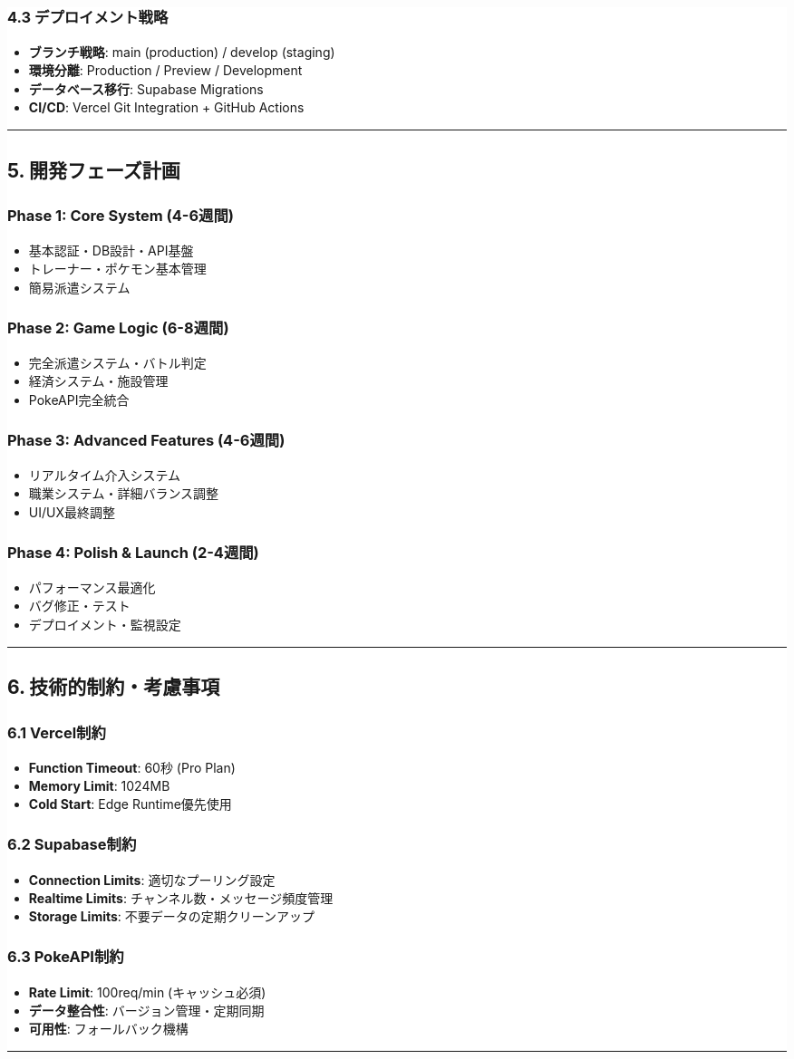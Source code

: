 ### 4.3 デプロイメント戦略
- **ブランチ戦略**: main (production) / develop (staging)
- **環境分離**: Production / Preview / Development
- **データベース移行**: Supabase Migrations
- **CI/CD**: Vercel Git Integration + GitHub Actions

---

## 5. 開発フェーズ計画

### Phase 1: Core System (4-6週間)
- 基本認証・DB設計・API基盤
- トレーナー・ポケモン基本管理
- 簡易派遣システム

### Phase 2: Game Logic (6-8週間)
- 完全派遣システム・バトル判定
- 経済システム・施設管理
- PokeAPI完全統合

### Phase 3: Advanced Features (4-6週間)
- リアルタイム介入システム
- 職業システム・詳細バランス調整
- UI/UX最終調整

### Phase 4: Polish & Launch (2-4週間)
- パフォーマンス最適化
- バグ修正・テスト
- デプロイメント・監視設定

---

## 6. 技術的制約・考慮事項

### 6.1 Vercel制約
- **Function Timeout**: 60秒 (Pro Plan)
- **Memory Limit**: 1024MB
- **Cold Start**: Edge Runtime優先使用

### 6.2 Supabase制約  
- **Connection Limits**: 適切なプーリング設定
- **Realtime Limits**: チャンネル数・メッセージ頻度管理
- **Storage Limits**: 不要データの定期クリーンアップ

### 6.3 PokeAPI制約
- **Rate Limit**: 100req/min (キャッシュ必須)
- **データ整合性**: バージョン管理・定期同期
- **可用性**: フォールバック機構

---